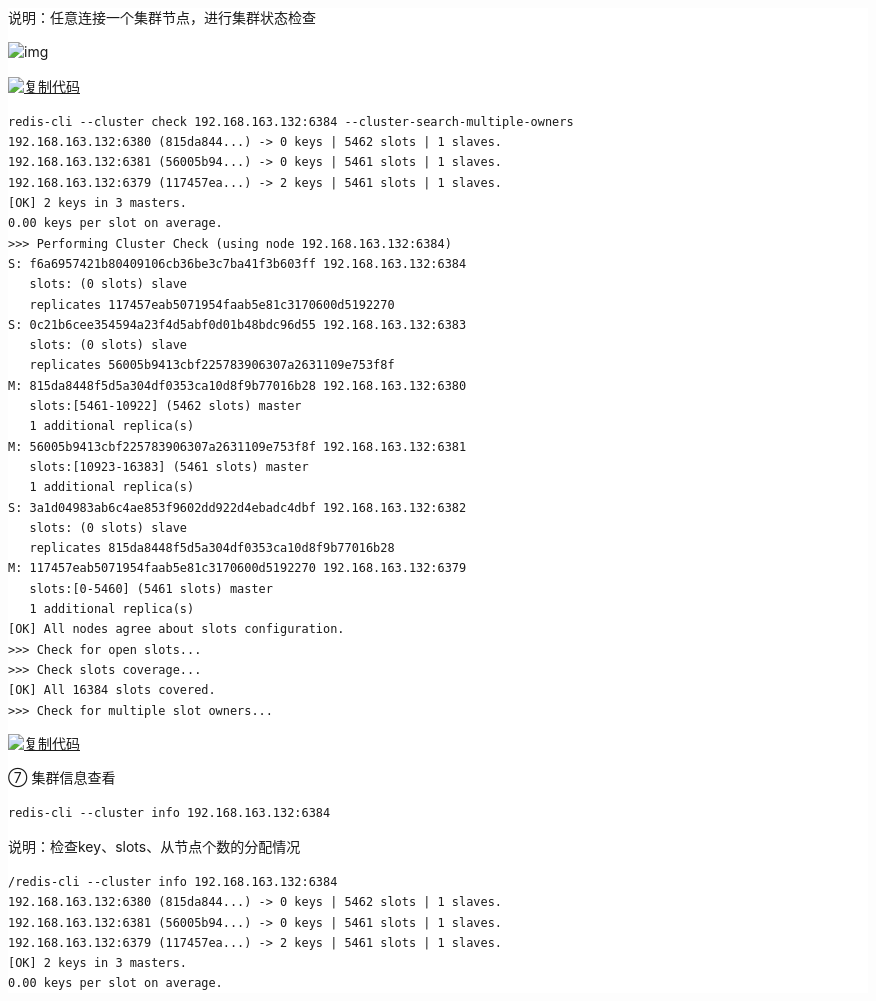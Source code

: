 说明：任意连接一个集群节点，进行集群状态检查

![img](https://images.cnblogs.com/OutliningIndicators/ExpandedBlockStart.gif)

[![复制代码](https://common.cnblogs.com/images/copycode.gif)](javascript:void(0);)

```
redis-cli --cluster check 192.168.163.132:6384 --cluster-search-multiple-owners
192.168.163.132:6380 (815da844...) -> 0 keys | 5462 slots | 1 slaves.
192.168.163.132:6381 (56005b94...) -> 0 keys | 5461 slots | 1 slaves.
192.168.163.132:6379 (117457ea...) -> 2 keys | 5461 slots | 1 slaves.
[OK] 2 keys in 3 masters.
0.00 keys per slot on average.
>>> Performing Cluster Check (using node 192.168.163.132:6384)
S: f6a6957421b80409106cb36be3c7ba41f3b603ff 192.168.163.132:6384
   slots: (0 slots) slave
   replicates 117457eab5071954faab5e81c3170600d5192270
S: 0c21b6cee354594a23f4d5abf0d01b48bdc96d55 192.168.163.132:6383
   slots: (0 slots) slave
   replicates 56005b9413cbf225783906307a2631109e753f8f
M: 815da8448f5d5a304df0353ca10d8f9b77016b28 192.168.163.132:6380
   slots:[5461-10922] (5462 slots) master
   1 additional replica(s)
M: 56005b9413cbf225783906307a2631109e753f8f 192.168.163.132:6381
   slots:[10923-16383] (5461 slots) master
   1 additional replica(s)
S: 3a1d04983ab6c4ae853f9602dd922d4ebadc4dbf 192.168.163.132:6382
   slots: (0 slots) slave
   replicates 815da8448f5d5a304df0353ca10d8f9b77016b28
M: 117457eab5071954faab5e81c3170600d5192270 192.168.163.132:6379
   slots:[0-5460] (5461 slots) master
   1 additional replica(s)
[OK] All nodes agree about slots configuration.
>>> Check for open slots...
>>> Check slots coverage...
[OK] All 16384 slots covered.
>>> Check for multiple slot owners...
```

[![复制代码](https://common.cnblogs.com/images/copycode.gif)](javascript:void(0);)

⑦ 集群信息查看

```
redis-cli --cluster info 192.168.163.132:6384
```

说明：检查key、slots、从节点个数的分配情况

```
/redis-cli --cluster info 192.168.163.132:6384
192.168.163.132:6380 (815da844...) -> 0 keys | 5462 slots | 1 slaves.
192.168.163.132:6381 (56005b94...) -> 0 keys | 5461 slots | 1 slaves.
192.168.163.132:6379 (117457ea...) -> 2 keys | 5461 slots | 1 slaves.
[OK] 2 keys in 3 masters.
0.00 keys per slot on average.
```
